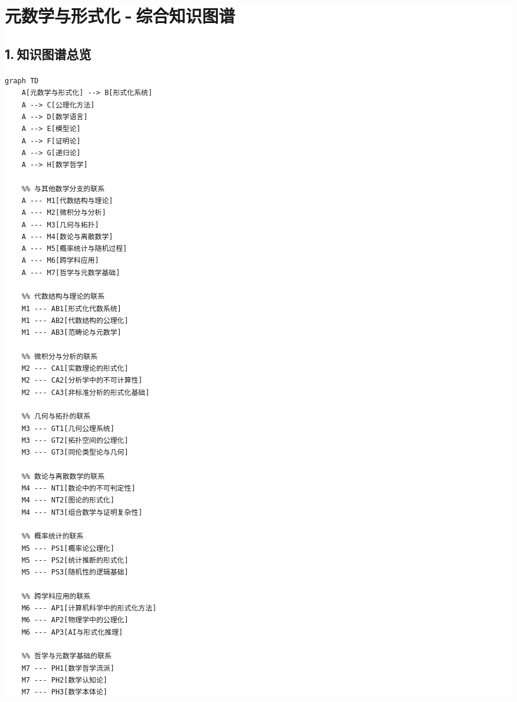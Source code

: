 # 元数学与形式化 - 综合知识图谱

## 1. 知识图谱总览

```mermaid
graph TD
    A[元数学与形式化] --> B[形式化系统]
    A --> C[公理化方法]
    A --> D[数学语言]
    A --> E[模型论]
    A --> F[证明论]
    A --> G[递归论]
    A --> H[数学哲学]
    
    %% 与其他数学分支的联系
    A --- M1[代数结构与理论]
    A --- M2[微积分与分析]
    A --- M3[几何与拓扑]
    A --- M4[数论与离散数学]
    A --- M5[概率统计与随机过程]
    A --- M6[跨学科应用]
    A --- M7[哲学与元数学基础]
    
    %% 代数结构与理论的联系
    M1 --- AB1[形式化代数系统]
    M1 --- AB2[代数结构的公理化]
    M1 --- AB3[范畴论与元数学]
    
    %% 微积分与分析的联系
    M2 --- CA1[实数理论的形式化]
    M2 --- CA2[分析学中的不可计算性]
    M2 --- CA3[非标准分析的形式化基础]
    
    %% 几何与拓扑的联系
    M3 --- GT1[几何公理系统]
    M3 --- GT2[拓扑空间的公理化]
    M3 --- GT3[同伦类型论与几何]
    
    %% 数论与离散数学的联系
    M4 --- NT1[数论中的不可判定性]
    M4 --- NT2[图论的形式化]
    M4 --- NT3[组合数学与证明复杂性]
    
    %% 概率统计的联系
    M5 --- PS1[概率论公理化]
    M5 --- PS2[统计推断的形式化]
    M5 --- PS3[随机性的逻辑基础]
    
    %% 跨学科应用的联系
    M6 --- AP1[计算机科学中的形式化方法]
    M6 --- AP2[物理学中的公理化]
    M6 --- AP3[AI与形式化推理]
    
    %% 哲学与元数学基础的联系
    M7 --- PH1[数学哲学流派]
    M7 --- PH2[数学认知论]
    M7 --- PH3[数学本体论]
```
